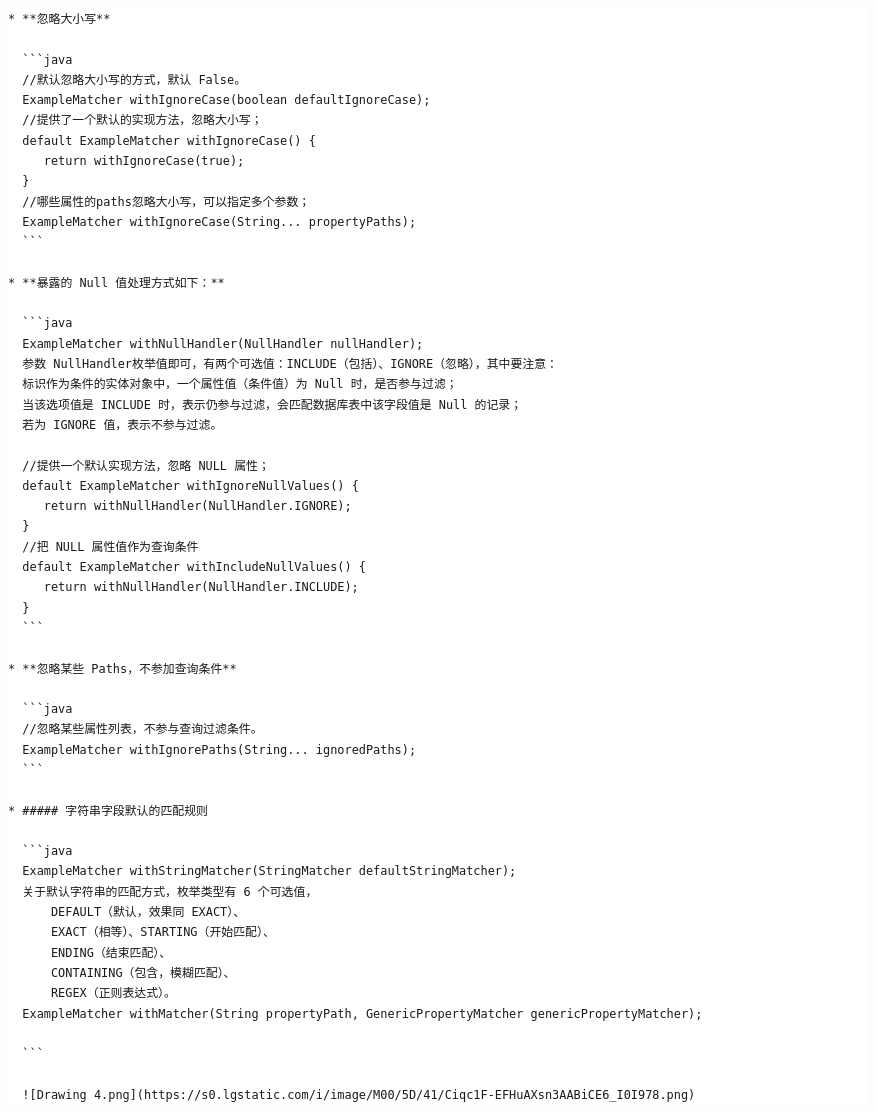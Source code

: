     * **忽略大小写**

      ```java
      //默认忽略大小写的方式，默认 False。
      ExampleMatcher withIgnoreCase(boolean defaultIgnoreCase);
      //提供了一个默认的实现方法，忽略大小写；
      default ExampleMatcher withIgnoreCase() {
         return withIgnoreCase(true);
      }
      //哪些属性的paths忽略大小写，可以指定多个参数；
      ExampleMatcher withIgnoreCase(String... propertyPaths);
      ```

    * **暴露的 Null 值处理方式如下：**

      ```java
      ExampleMatcher withNullHandler(NullHandler nullHandler);
      参数 NullHandler枚举值即可，有两个可选值：INCLUDE（包括）、IGNORE（忽略），其中要注意：
      标识作为条件的实体对象中，一个属性值（条件值）为 Null 时，是否参与过滤；
      当该选项值是 INCLUDE 时，表示仍参与过滤，会匹配数据库表中该字段值是 Null 的记录；
      若为 IGNORE 值，表示不参与过滤。
      
      //提供一个默认实现方法，忽略 NULL 属性；
      default ExampleMatcher withIgnoreNullValues() {
         return withNullHandler(NullHandler.IGNORE);
      }
      //把 NULL 属性值作为查询条件
      default ExampleMatcher withIncludeNullValues() {
         return withNullHandler(NullHandler.INCLUDE);
      }
      ```

    * **忽略某些 Paths，不参加查询条件**

      ```java
      //忽略某些属性列表，不参与查询过滤条件。
      ExampleMatcher withIgnorePaths(String... ignoredPaths);
      ```

    * ##### 字符串字段默认的匹配规则

      ```java
      ExampleMatcher withStringMatcher(StringMatcher defaultStringMatcher);
      关于默认字符串的匹配方式，枚举类型有 6 个可选值，
          DEFAULT（默认，效果同 EXACT）、
          EXACT（相等）、STARTING（开始匹配）、
          ENDING（结束匹配）、
          CONTAINING（包含，模糊匹配）、
          REGEX（正则表达式）。
      ExampleMatcher withMatcher(String propertyPath, GenericPropertyMatcher genericPropertyMatcher);
      
      ```

      ![Drawing 4.png](https://s0.lgstatic.com/i/image/M00/5D/41/Ciqc1F-EFHuAXsn3AABiCE6_I0I978.png)
